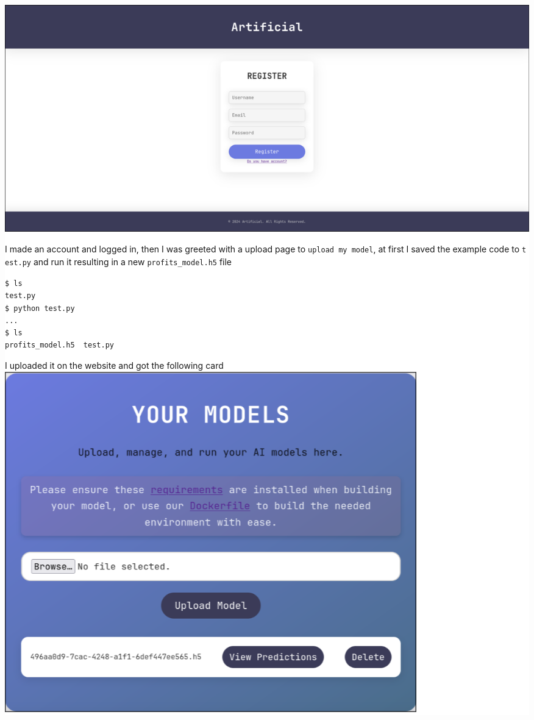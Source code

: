 ![register.png](https://raw.githubusercontent.com/0x00Jeff/0x00Jeff.github.io/refs/heads/master/assets/htb/artificial/register.png)

I made an account and logged in, then I was greeted with a upload page to `upload my model`, at first I saved the example code to `test.py` and run it resulting in a new `profits_model.h5` file
``` bash
$ ls
test.py
$ python test.py
...
$ ls
profits_model.h5  test.py
```

I uploaded it on the website and got the following card
![view_predictions_button.png](https://raw.githubusercontent.com/0x00Jeff/0x00Jeff.github.io/refs/heads/master/assets/htb/artificial/view_predictions_button.png)
